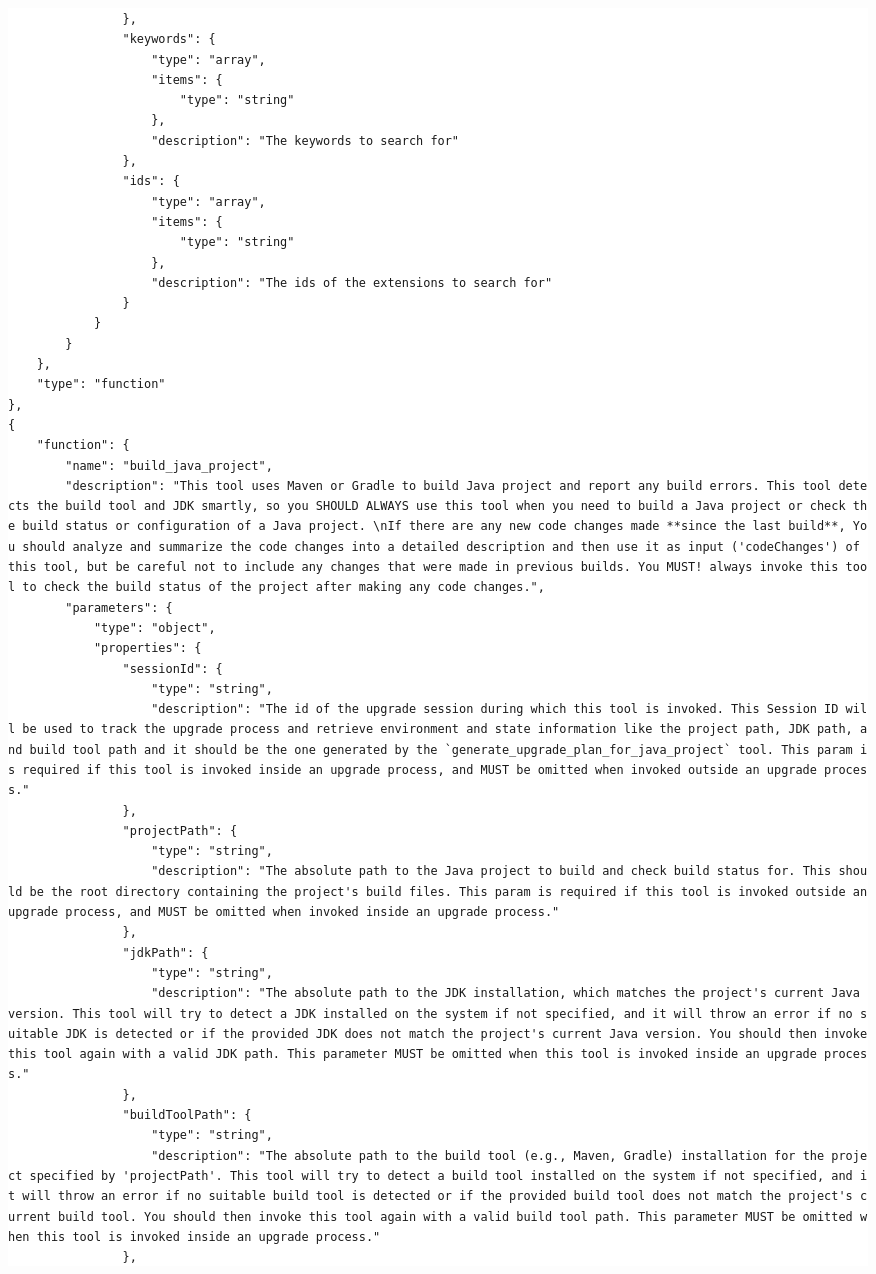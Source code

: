                     },
                    "keywords": {
                        "type": "array",
                        "items": {
                            "type": "string"
                        },
                        "description": "The keywords to search for"
                    },
                    "ids": {
                        "type": "array",
                        "items": {
                            "type": "string"
                        },
                        "description": "The ids of the extensions to search for"
                    }
                }
            }
        },
        "type": "function"
    },
    {
        "function": {
            "name": "build_java_project",
            "description": "This tool uses Maven or Gradle to build Java project and report any build errors. This tool detects the build tool and JDK smartly, so you SHOULD ALWAYS use this tool when you need to build a Java project or check the build status or configuration of a Java project. \nIf there are any new code changes made **since the last build**, You should analyze and summarize the code changes into a detailed description and then use it as input ('codeChanges') of this tool, but be careful not to include any changes that were made in previous builds. You MUST! always invoke this tool to check the build status of the project after making any code changes.",
            "parameters": {
                "type": "object",
                "properties": {
                    "sessionId": {
                        "type": "string",
                        "description": "The id of the upgrade session during which this tool is invoked. This Session ID will be used to track the upgrade process and retrieve environment and state information like the project path, JDK path, and build tool path and it should be the one generated by the `generate_upgrade_plan_for_java_project` tool. This param is required if this tool is invoked inside an upgrade process, and MUST be omitted when invoked outside an upgrade process."
                    },
                    "projectPath": {
                        "type": "string",
                        "description": "The absolute path to the Java project to build and check build status for. This should be the root directory containing the project's build files. This param is required if this tool is invoked outside an upgrade process, and MUST be omitted when invoked inside an upgrade process."
                    },
                    "jdkPath": {
                        "type": "string",
                        "description": "The absolute path to the JDK installation, which matches the project's current Java version. This tool will try to detect a JDK installed on the system if not specified, and it will throw an error if no suitable JDK is detected or if the provided JDK does not match the project's current Java version. You should then invoke this tool again with a valid JDK path. This parameter MUST be omitted when this tool is invoked inside an upgrade process."
                    },
                    "buildToolPath": {
                        "type": "string",
                        "description": "The absolute path to the build tool (e.g., Maven, Gradle) installation for the project specified by 'projectPath'. This tool will try to detect a build tool installed on the system if not specified, and it will throw an error if no suitable build tool is detected or if the provided build tool does not match the project's current build tool. You should then invoke this tool again with a valid build tool path. This parameter MUST be omitted when this tool is invoked inside an upgrade process."
                    },